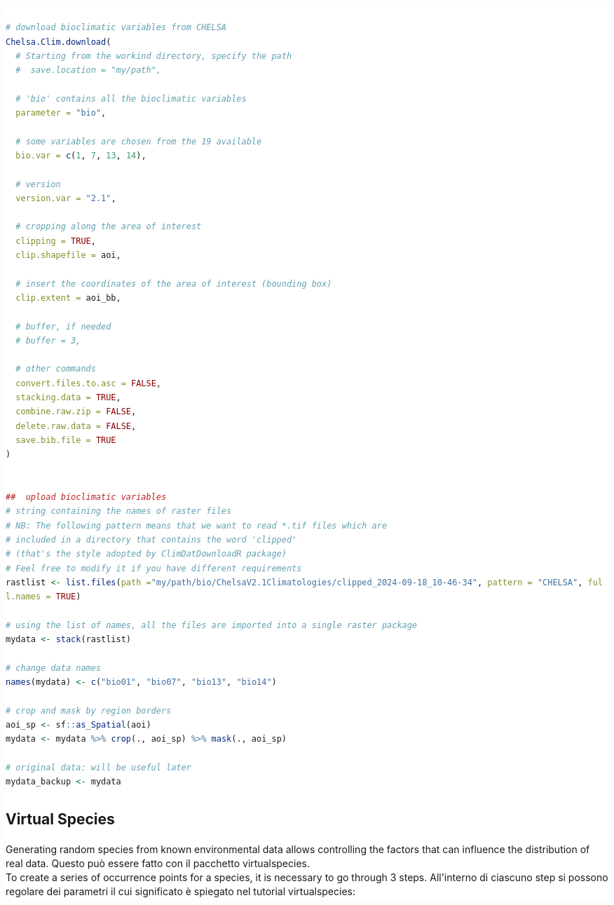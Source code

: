 ``` r

# download bioclimatic variables from CHELSA
Chelsa.Clim.download(
  # Starting from the workind directory, specify the path
  #  save.location = "my/path",
  
  # 'bio' contains all the bioclimatic variables
  parameter = "bio",
  
  # some variables are chosen from the 19 available
  bio.var = c(1, 7, 13, 14),
  
  # version
  version.var = "2.1",
  
  # cropping along the area of interest
  clipping = TRUE,
  clip.shapefile = aoi,
  
  # insert the coordinates of the area of interest (bounding box)
  clip.extent = aoi_bb,
  
  # buffer, if needed
  # buffer = 3,
  
  # other commands
  convert.files.to.asc = FALSE,
  stacking.data = TRUE,
  combine.raw.zip = FALSE,
  delete.raw.data = FALSE,
  save.bib.file = TRUE
)


##  upload bioclimatic variables
# string containing the names of raster files
# NB: The following pattern means that we want to read *.tif files which are
# included in a directory that contains the word 'clipped'
# (that's the style adopted by ClimDatDownloadR package)
# Feel free to modify it if you have different requirements
rastlist <- list.files(path ="my/path/bio/ChelsaV2.1Climatologies/clipped_2024-09-18_10-46-34", pattern = "CHELSA", full.names = TRUE)

# using the list of names, all the files are imported into a single raster package
mydata <- stack(rastlist)

# change data names
names(mydata) <- c("bio01", "bio07", "bio13", "bio14")

# crop and mask by region borders
aoi_sp <- sf::as_Spatial(aoi)
mydata <- mydata %>% crop(., aoi_sp) %>% mask(., aoi_sp)

# original data: will be useful later
mydata_backup <- mydata
```
## Virtual Species
Generating random species from known environmental data allows controlling the factors that can influence the distribution of real data. Questo può essere fatto con il pacchetto virtualspecies.  
To create a series of occurrence points for a species, it is necessary to go through 3 steps. All'interno di ciascuno step si possono regolare dei parametri il cui significato è spiegato nel tutorial virtualspecies: